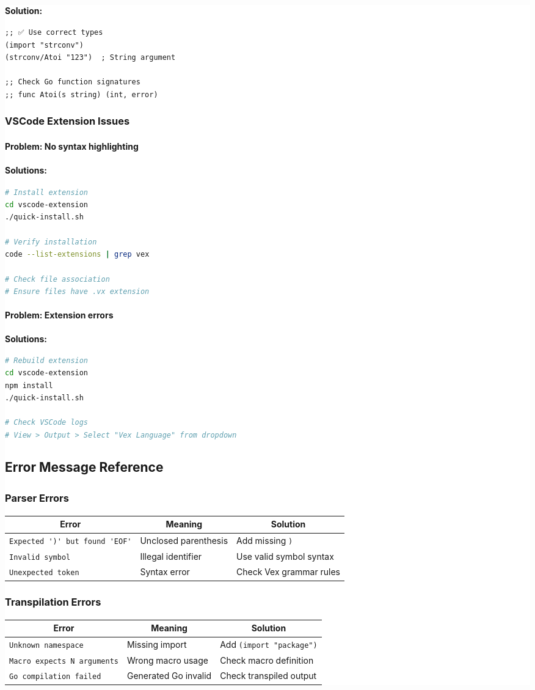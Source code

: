 **Solution:**
```vex
;; ✅ Use correct types
(import "strconv")
(strconv/Atoi "123")  ; String argument

;; Check Go function signatures
;; func Atoi(s string) (int, error)
```

### VSCode Extension Issues

#### Problem: No syntax highlighting

**Solutions:**
```bash
# Install extension
cd vscode-extension
./quick-install.sh

# Verify installation
code --list-extensions | grep vex

# Check file association
# Ensure files have .vx extension
```

#### Problem: Extension errors

**Solutions:**
```bash
# Rebuild extension
cd vscode-extension
npm install
./quick-install.sh

# Check VSCode logs
# View > Output > Select "Vex Language" from dropdown
```

## Error Message Reference

### Parser Errors
| Error | Meaning | Solution |
|-------|---------|----------|
| `Expected ')' but found 'EOF'` | Unclosed parenthesis | Add missing `)` |
| `Invalid symbol` | Illegal identifier | Use valid symbol syntax |
| `Unexpected token` | Syntax error | Check Vex grammar rules |

### Transpilation Errors
| Error | Meaning | Solution |
|-------|---------|----------|
| `Unknown namespace` | Missing import | Add `(import "package")` |
| `Macro expects N arguments` | Wrong macro usage | Check macro definition |
| `Go compilation failed` | Generated Go invalid | Check transpiled output |

